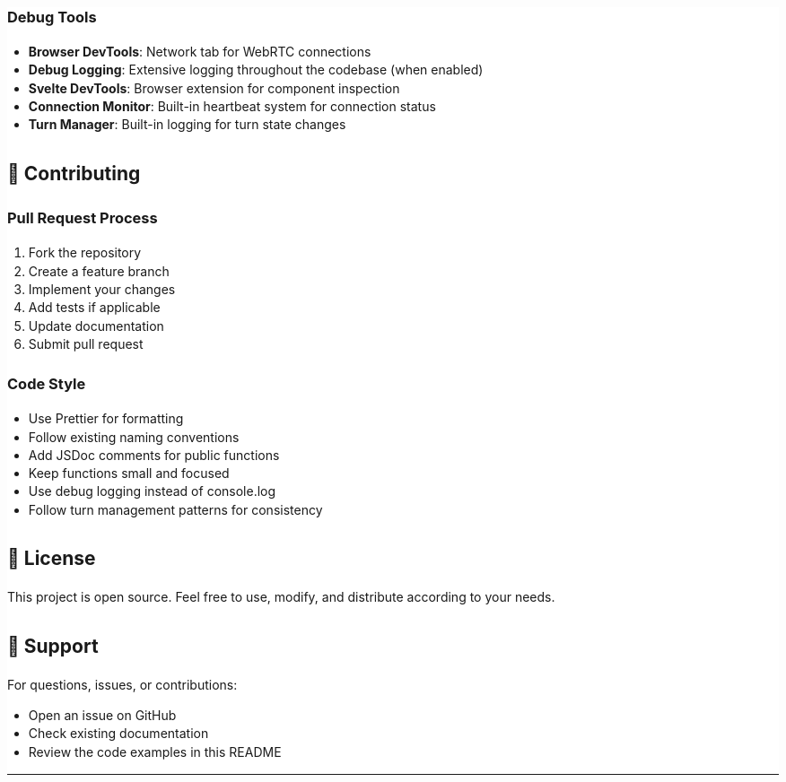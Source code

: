 ### Debug Tools
- **Browser DevTools**: Network tab for WebRTC connections
- **Debug Logging**: Extensive logging throughout the codebase (when enabled)
- **Svelte DevTools**: Browser extension for component inspection
- **Connection Monitor**: Built-in heartbeat system for connection status
- **Turn Manager**: Built-in logging for turn state changes

## 📝 Contributing

### Pull Request Process
1. Fork the repository
2. Create a feature branch
3. Implement your changes
4. Add tests if applicable
5. Update documentation
6. Submit pull request

### Code Style
- Use Prettier for formatting
- Follow existing naming conventions
- Add JSDoc comments for public functions
- Keep functions small and focused
- Use debug logging instead of console.log
- Follow turn management patterns for consistency

## 📄 License

This project is open source. Feel free to use, modify, and distribute according to your needs.

## 🤝 Support

For questions, issues, or contributions:
- Open an issue on GitHub
- Check existing documentation
- Review the code examples in this README

---

